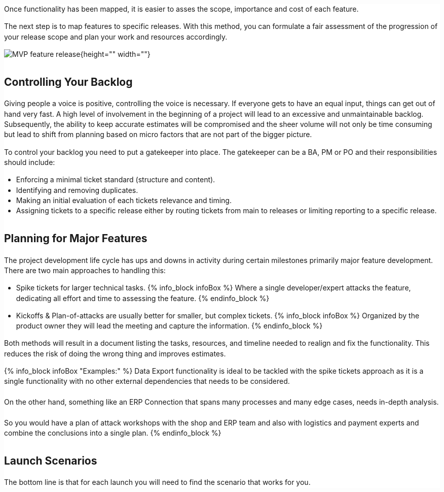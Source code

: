 Once functionality has been mapped, it is easier to asses the scope, importance and cost of each feature. 

The next step is to map features to specific releases. With this method, you can formulate a fair assessment of the progression of your release scope and plan your work and resources accordingly.

![MVP feature release](https://spryker.s3.eu-central-1.amazonaws.com/docs/About/About+Spryker/MVP+Project+Structuring/mvp_feature_mapping_release.png){height="" width=""}

## Controlling Your Backlog
Giving people a voice is positive, controlling the voice is necessary. If everyone gets to have an equal input, things can get out of hand very fast. A high level of involvement in the beginning of a project will lead to an excessive and unmaintainable backlog. Subsequently, the ability to keep accurate estimates will be compromised and the sheer volume will not only be time consuming but lead to shift from planning based on micro factors that are not part of the bigger picture.

To control your backlog you need to put a gatekeeper  into place. The gatekeeper can be a BA, PM or PO and their responsibilities should include:

* Enforcing a minimal ticket standard (structure and content).
* Identifying and removing duplicates.
* Making an initial evaluation of each tickets relevance and timing.
* Assigning tickets to a specific release either by routing tickets from main to releases or limiting reporting to a specific release.

## Planning for Major Features
The project development life cycle has ups and downs in activity during certain milestones primarily major feature development. There are two main approaches to handling this:

* Spike tickets for larger technical tasks. 
{% info_block infoBox %}
Where a single developer/expert attacks the feature, dedicating all effort and time to assessing the feature.
{% endinfo_block %}

* Kickoffs &amp; Plan-of-attacks are usually better for smaller, but complex tickets.
{% info_block infoBox %}
Organized by the product owner they will lead the meeting and capture the information.
{% endinfo_block %}

Both methods will result in a document listing the tasks, resources, and timeline needed to realign and fix the functionality. This  reduces the risk of doing the wrong thing and improves estimates.

{% info_block infoBox "Examples:" %}
Data Export functionality is ideal to be tackled with the spike tickets approach as it is a single functionality with no other external dependencies that needs to be considered.</br></br>On the other hand, something like an ERP Connection that spans many processes and many edge cases, needs in-depth analysis.</br></br>So you would have a plan of attack workshops with the shop and ERP team and also with logistics and payment experts and combine the conclusions into a single plan.
{% endinfo_block %}

## Launch Scenarios
The bottom line is that for each launch you will need to find the scenario that works for you. 
